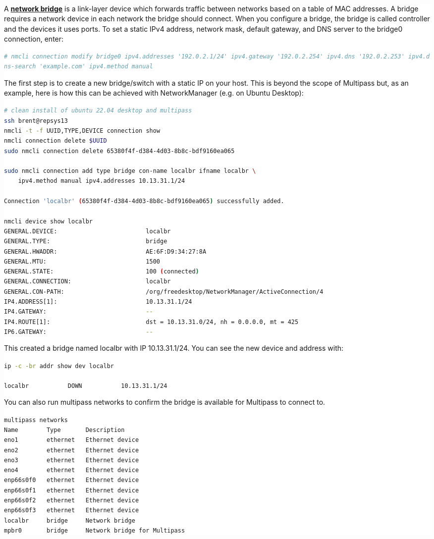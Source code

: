 A **[network bridge](https://access.redhat.com/documentation/en-us/red_hat_enterprise_linux/8/html/configuring_and_managing_networking/configuring-a-network-bridge_configuring-and-managing-networking)** is a link-layer device which forwards traffic between networks based on a table of MAC addresses. A bridge requires a network device in each network the bridge should connect. When you configure a bridge, the bridge is called controller and the devices it uses ports. To set a static IPv4 address, network mask, default gateway, and DNS server to the bridge0 connection, enter:

```bash
# nmcli connection modify bridge0 ipv4.addresses '192.0.2.1/24' ipv4.gateway '192.0.2.254' ipv4.dns '192.0.2.253' ipv4.dns-search 'example.com' ipv4.method manual
```

The first step is to create a new bridge/switch with a static IP on your host. This is beyond the scope of Multipass but, as an example, here is how this can be achieved with NetworkManager (e.g. on Ubuntu Desktop):

```bash
# clean install of ubuntu 22.04 desktop and multipass
ssh brent@repsys13
nmcli -t -f UUID,TYPE,DEVICE connection show
nmcli connection delete $UUID
sudo nmcli connection delete 65380f4f-d384-4d03-8b8c-bdf9160ea065

sudo nmcli connection add type bridge con-name localbr ifname localbr \
    ipv4.method manual ipv4.addresses 10.13.31.1/24

Connection 'localbr' (65380f4f-d384-4d03-8b8c-bdf9160ea065) successfully added.

nmcli device show localbr
GENERAL.DEVICE:                         localbr
GENERAL.TYPE:                           bridge
GENERAL.HWADDR:                         AE:6F:D9:34:27:8A
GENERAL.MTU:                            1500
GENERAL.STATE:                          100 (connected)
GENERAL.CONNECTION:                     localbr
GENERAL.CON-PATH:                       /org/freedesktop/NetworkManager/ActiveConnection/4
IP4.ADDRESS[1]:                         10.13.31.1/24
IP4.GATEWAY:                            --
IP4.ROUTE[1]:                           dst = 10.13.31.0/24, nh = 0.0.0.0, mt = 425
IP6.GATEWAY:                            --
```

This created a bridge named localbr with IP 10.13.31.1/24. You can see the new device and address with:

```bash
ip -c -br addr show dev localbr 

localbr           DOWN           10.13.31.1/24
```

You can also run multipass networks to confirm the bridge is available for Multipass to connect to.

```bash
multipass networks
Name        Type       Description
eno1        ethernet   Ethernet device
eno2        ethernet   Ethernet device
eno3        ethernet   Ethernet device
eno4        ethernet   Ethernet device
enp66s0f0   ethernet   Ethernet device
enp66s0f1   ethernet   Ethernet device
enp66s0f2   ethernet   Ethernet device
enp66s0f3   ethernet   Ethernet device
localbr     bridge     Network bridge
mpbr0       bridge     Network bridge for Multipass
```
